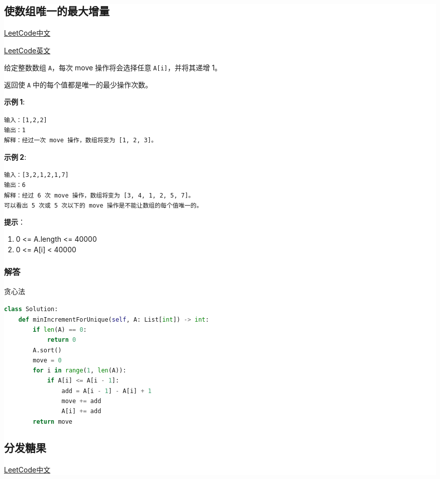

## 使数组唯一的最大增量

[LeetCode中文](https://leetcode-cn.com/problems/minimum-increment-to-make-array-unique/)

[LeetCode英文](https://leetcode.com/problems/minimum-increment-to-make-array-unique/)

给定整数数组 `A`，每次 move 操作将会选择任意 `A[i]`，并将其递增 1。

返回使 `A` 中的每个值都是唯一的最少操作次数。

**示例 1**:

```
输入：[1,2,2]
输出：1
解释：经过一次 move 操作，数组将变为 [1, 2, 3]。
```

**示例 2**:
```
输入：[3,2,1,2,1,7]
输出：6
解释：经过 6 次 move 操作，数组将变为 [3, 4, 1, 2, 5, 7]。
可以看出 5 次或 5 次以下的 move 操作是不能让数组的每个值唯一的。
```

**提示**：

1. 0 <= A.length <= 40000
2. 0 <= A[i] < 40000

### 解答

贪心法

```python
class Solution:
    def minIncrementForUnique(self, A: List[int]) -> int:
        if len(A) == 0:
            return 0
        A.sort()
        move = 0
        for i in range(1, len(A)):
            if A[i] <= A[i - 1]:
                add = A[i - 1] - A[i] + 1
                move += add
                A[i] += add
        return move
```



## 分发糖果

[LeetCode中文](https://leetcode-cn.com/problems/candy/)

